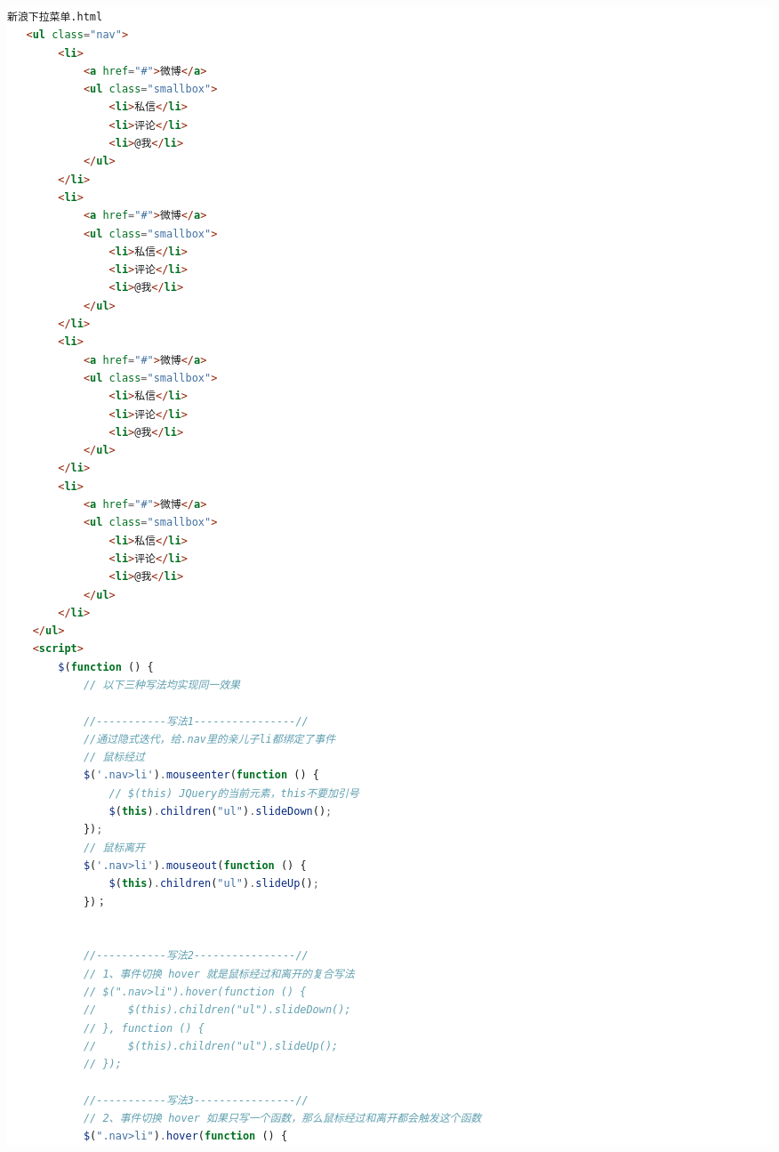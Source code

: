 ```html
新浪下拉菜单.html
   <ul class="nav">
        <li>
            <a href="#">微博</a>
            <ul class="smallbox">
                <li>私信</li>
                <li>评论</li>
                <li>@我</li>
            </ul>
        </li>
        <li>
            <a href="#">微博</a>
            <ul class="smallbox">
                <li>私信</li>
                <li>评论</li>
                <li>@我</li>
            </ul>
        </li>
        <li>
            <a href="#">微博</a>
            <ul class="smallbox">
                <li>私信</li>
                <li>评论</li>
                <li>@我</li>
            </ul>
        </li>
        <li>
            <a href="#">微博</a>
            <ul class="smallbox">
                <li>私信</li>
                <li>评论</li>
                <li>@我</li>
            </ul>
        </li>
    </ul>
    <script>
        $(function () {
            // 以下三种写法均实现同一效果

            //-----------写法1----------------//
            //通过隐式迭代，给.nav里的亲儿子li都绑定了事件
            // 鼠标经过
            $('.nav>li').mouseenter(function () {
                // $(this) JQuery的当前元素，this不要加引号
                $(this).children("ul").slideDown();
            });
            // 鼠标离开
            $('.nav>li').mouseout(function () {
                $(this).children("ul").slideUp();
            })；
          

            //-----------写法2----------------//
            // 1、事件切换 hover 就是鼠标经过和离开的复合写法
            // $(".nav>li").hover(function () {
            //     $(this).children("ul").slideDown();
            // }, function () {
            //     $(this).children("ul").slideUp();
            // });

            //-----------写法3----------------//
            // 2、事件切换 hover 如果只写一个函数，那么鼠标经过和离开都会触发这个函数
            $(".nav>li").hover(function () {
```